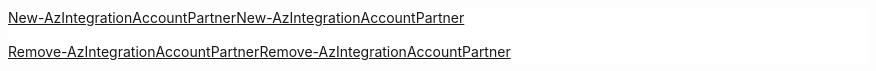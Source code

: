 [<span data-ttu-id="0c74c-153">New-AzIntegrationAccountPartner</span><span class="sxs-lookup"><span data-stu-id="0c74c-153">New-AzIntegrationAccountPartner</span></span>](./New-AzIntegrationAccountPartner.md)

[<span data-ttu-id="0c74c-154">Remove-AzIntegrationAccountPartner</span><span class="sxs-lookup"><span data-stu-id="0c74c-154">Remove-AzIntegrationAccountPartner</span></span>](./Remove-AzIntegrationAccountPartner.md)


